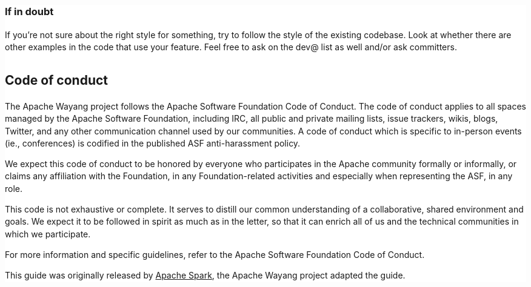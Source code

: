 ### If in doubt
If you’re not sure about the right style for something, try to follow the style of the existing codebase. Look at whether there are other examples in the code that use your feature. Feel free to ask on the dev@ list as well and/or ask committers.

## Code of conduct
The Apache Wayang project follows the Apache Software Foundation Code of Conduct. The code of conduct applies to all spaces managed by the Apache Software Foundation, including IRC, all public and private mailing lists, issue trackers, wikis, blogs, Twitter, and any other communication channel used by our communities. A code of conduct which is specific to in-person events (ie., conferences) is codified in the published ASF anti-harassment policy.

We expect this code of conduct to be honored by everyone who participates in the Apache community formally or informally, or claims any affiliation with the Foundation, in any Foundation-related activities and especially when representing the ASF, in any role.

This code is not exhaustive or complete. It serves to distill our common understanding of a collaborative, shared environment and goals. We expect it to be followed in spirit as much as in the letter, so that it can enrich all of us and the technical communities in which we participate.

For more information and specific guidelines, refer to the Apache Software Foundation Code of Conduct. 

This guide was originally released by [Apache Spark](https://spark.apache.org/contributing.html), the Apache Wayang project adapted the guide.
